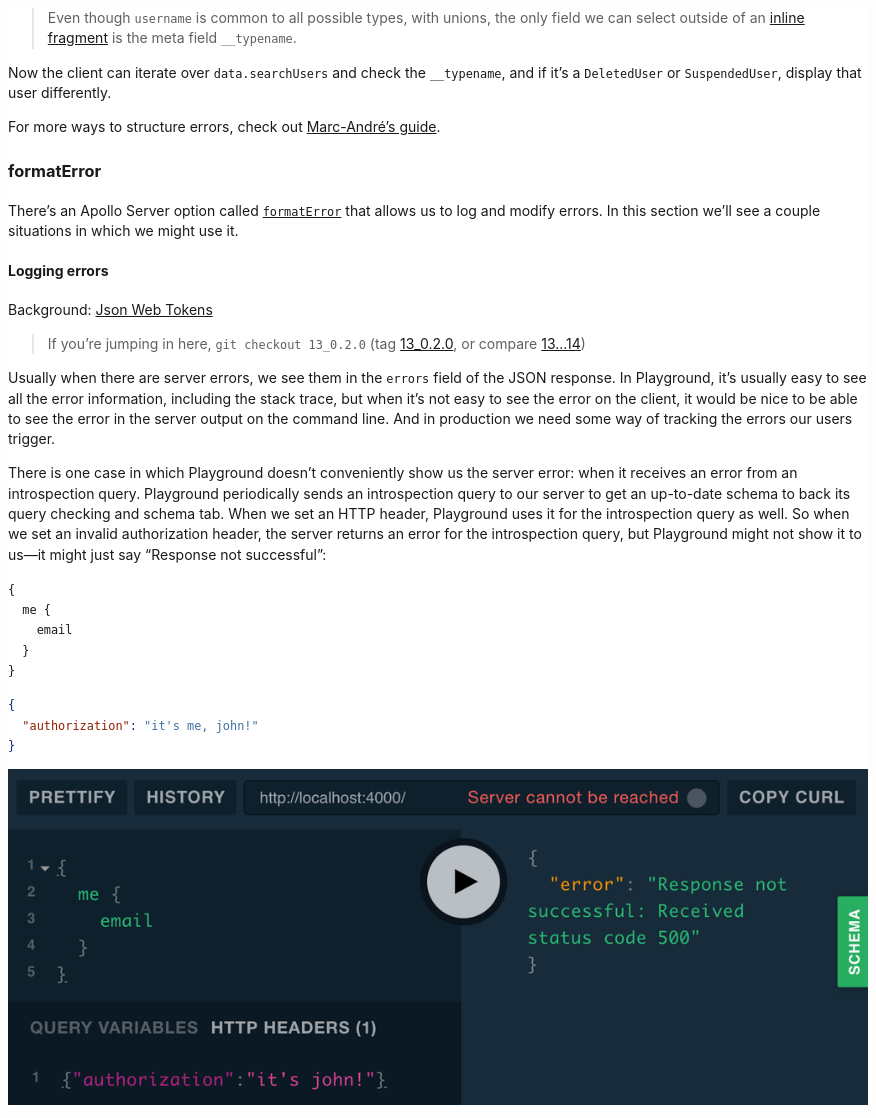 
> Even though `username` is common to all possible types, with unions, the only field we can select outside of an [inline fragment](2.md#fragments) is the meta field `__typename`.

Now the client can iterate over `data.searchUsers` and check the `__typename`, and if it’s a `DeletedUser` or `SuspendedUser`, display that user differently.

For more ways to structure errors, check out [Marc-André’s guide](https://xuorig.medium.com/a-guide-to-graphql-errors-bb9ba9f15f85?sk=a26978cad5c15b9bd3d5d4759fe4ef3a).

### formatError

There’s an Apollo Server option called [`formatError`](https://www.apollographql.com/docs/apollo-server/features/errors/#masking-and-logging-errors) that allows us to log and modify errors. In this section we’ll see a couple situations in which we might use it.

#### Logging errors

Background: [Json Web Tokens](bg.md#tokens-vs-sessions)

> If you’re jumping in here, `git checkout 13_0.2.0` (tag [13_0.2.0](https://github.com/GraphQLGuide/guide-api/tree/13_0.2.0), or compare [13...14](https://github.com/GraphQLGuide/guide-api/compare/13_0.2.0...14_0.2.0))

Usually when there are server errors, we see them in the `errors` field of the JSON response. In Playground, it’s usually easy to see all the error information, including the stack trace, but when it’s not easy to see the error on the client, it would be nice to be able to see the error in the server output on the command line. And in production we need some way of tracking the errors our users trigger.

There is one case in which Playground doesn’t conveniently show us the server error: when it receives an error from an introspection query. Playground periodically sends an introspection query to our server to get an up-to-date schema to back its query checking and schema tab. When we set an HTTP header, Playground uses it for the introspection query as well. So when we set an invalid authorization header, the server returns an error for the introspection query, but Playground might not show it to us—it might just say “Response not successful”:

```gql
{
  me {
    email
  }
}
```

```json
{
  "authorization": "it's me, john!"
}
```

![Query with bad authorization header giving an error](img/status-code-500.png)